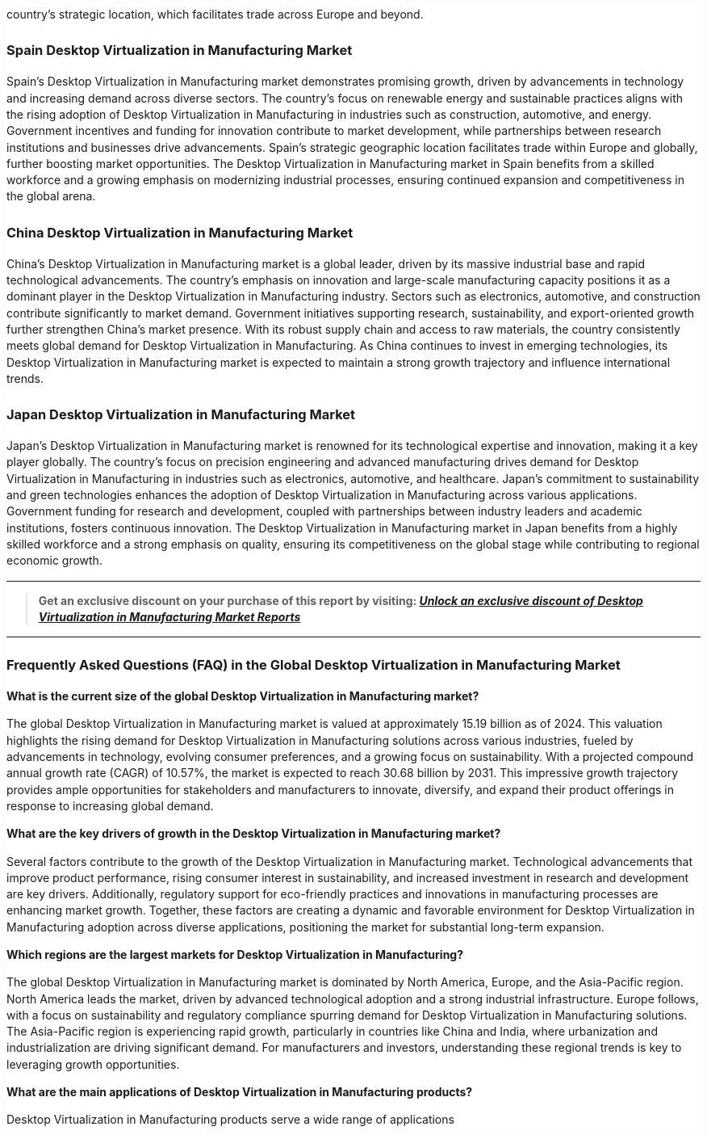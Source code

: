 country&rsquo;s strategic location, which facilitates trade across Europe and beyond.</p><h3>Spain Desktop Virtualization in Manufacturing Market</h3><p>Spain&rsquo;s Desktop Virtualization in Manufacturing market demonstrates promising growth, driven by advancements in technology and increasing demand across diverse sectors. The country&rsquo;s focus on renewable energy and sustainable practices aligns with the rising adoption of Desktop Virtualization in Manufacturing in industries such as construction, automotive, and energy. Government incentives and funding for innovation contribute to market development, while partnerships between research institutions and businesses drive advancements. Spain&rsquo;s strategic geographic location facilitates trade within Europe and globally, further boosting market opportunities. The Desktop Virtualization in Manufacturing market in Spain benefits from a skilled workforce and a growing emphasis on modernizing industrial processes, ensuring continued expansion and competitiveness in the global arena.</p><h3>China Desktop Virtualization in Manufacturing Market</h3><p>China&rsquo;s Desktop Virtualization in Manufacturing market is a global leader, driven by its massive industrial base and rapid technological advancements. The country&rsquo;s emphasis on innovation and large-scale manufacturing capacity positions it as a dominant player in the Desktop Virtualization in Manufacturing industry. Sectors such as electronics, automotive, and construction contribute significantly to market demand. Government initiatives supporting research, sustainability, and export-oriented growth further strengthen China&rsquo;s market presence. With its robust supply chain and access to raw materials, the country consistently meets global demand for Desktop Virtualization in Manufacturing. As China continues to invest in emerging technologies, its Desktop Virtualization in Manufacturing market is expected to maintain a strong growth trajectory and influence international trends.</p><h3>Japan Desktop Virtualization in Manufacturing Market</h3><p>Japan&rsquo;s Desktop Virtualization in Manufacturing market is renowned for its technological expertise and innovation, making it a key player globally. The country&rsquo;s focus on precision engineering and advanced manufacturing drives demand for Desktop Virtualization in Manufacturing in industries such as electronics, automotive, and healthcare. Japan&rsquo;s commitment to sustainability and green technologies enhances the adoption of Desktop Virtualization in Manufacturing across various applications. Government funding for research and development, coupled with partnerships between industry leaders and academic institutions, fosters continuous innovation. The Desktop Virtualization in Manufacturing market in Japan benefits from a highly skilled workforce and a strong emphasis on quality, ensuring its competitiveness on the global stage while contributing to regional economic growth.</p><hr /><blockquote><p><strong>Get an exclusive discount on your purchase of this report by visiting: <em><a href="://marketresearchpulse.com/ask-for-discount/83977?utm_source=Github&amp;utm_medium=0110">Unlock an exclusive discount of Desktop Virtualization in Manufacturing Market Reports</a></em>&nbsp;</strong></p></blockquote><hr /><h3>Frequently Asked Questions (FAQ) in the Global Desktop Virtualization in Manufacturing Market</h3><p><strong>What is the current size of the global Desktop Virtualization in Manufacturing market?</strong></p><p>The global Desktop Virtualization in Manufacturing market is valued at approximately 15.19 billion as of 2024. This valuation highlights the rising demand for Desktop Virtualization in Manufacturing solutions across various industries, fueled by advancements in technology, evolving consumer preferences, and a growing focus on sustainability. With a projected compound annual growth rate (CAGR) of 10.57%, the market is expected to reach 30.68 billion by 2031. This impressive growth trajectory provides ample opportunities for stakeholders and manufacturers to innovate, diversify, and expand their product offerings in response to increasing global demand.</p><p><strong>What are the key drivers of growth in the Desktop Virtualization in Manufacturing market?</strong></p><p>Several factors contribute to the growth of the Desktop Virtualization in Manufacturing market. Technological advancements that improve product performance, rising consumer interest in sustainability, and increased investment in research and development are key drivers. Additionally, regulatory support for eco-friendly practices and innovations in manufacturing processes are enhancing market growth. Together, these factors are creating a dynamic and favorable environment for Desktop Virtualization in Manufacturing adoption across diverse applications, positioning the market for substantial long-term expansion.</p><p><strong>Which regions are the largest markets for Desktop Virtualization in Manufacturing?</strong></p><p>The global Desktop Virtualization in Manufacturing market is dominated by North America, Europe, and the Asia-Pacific region. North America leads the market, driven by advanced technological adoption and a strong industrial infrastructure. Europe follows, with a focus on sustainability and regulatory compliance spurring demand for Desktop Virtualization in Manufacturing solutions. The Asia-Pacific region is experiencing rapid growth, particularly in countries like China and India, where urbanization and industrialization are driving significant demand. For manufacturers and investors, understanding these regional trends is key to leveraging growth opportunities.</p><p><strong>What are the main applications of Desktop Virtualization in Manufacturing products?</strong></p><p>Desktop Virtualization in Manufacturing products serve a wide range of applications